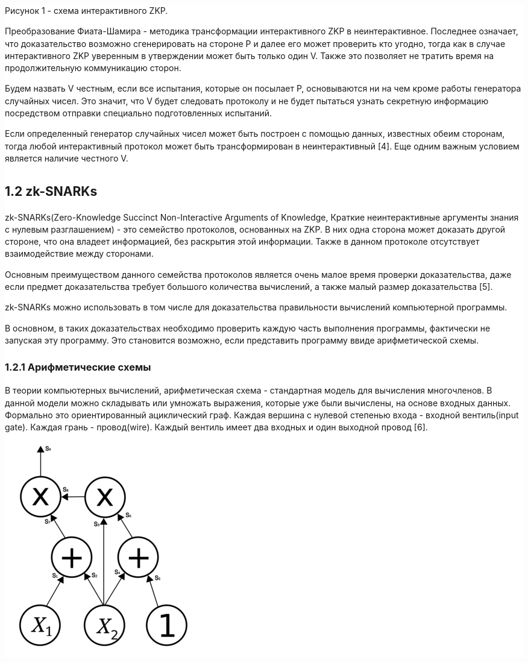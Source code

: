 Рисунок 1 - схема интерактивного ZKP.

Преобразование Фиата-Шамира - методика трансформации интерактивного ZKP в неинтерактивное. Последнее означает, что доказательство возможно сгенерировать на стороне P и далее его может проверить кто угодно, тогда как в случае интерактивного ZKP уверенным в утверждении может быть только один V. Также это позволяет не тратить время на продолжительную коммуникацию сторон.

Будем назвать V честным, если все испытания, которые он посылает P, основываются ни на чем кроме работы генератора случайных чисел. Это значит, что V будет следовать протоколу и не будет пытаться узнать секретную информацию посредством отправки специально подготовленных испытаний.

Если определенный генератор случайных чисел может быть построен с помощью данных, известных обеим сторонам, тогда любой интерактивный протокол может быть трансформирован в неинтерактивный [4]. Еще одним важным условием является наличие честного V.


## 1.2 zk-SNARKs

zk-SNARKs(Zero-Knowledge Succinct Non-Interactive Arguments of Knowledge, Краткие неинтерактивные аргументы знания с нулевым разглашением) - это семейство протоколов, основанных на ZKP. В них одна сторона может доказать другой стороне, что она владеет информацией, без раскрытия этой информации. Также в данном протоколе отсутствует взаимодействие между сторонами.

Основным преимуществом данного семейства протоколов является очень малое время проверки доказательства, даже если предмет доказательства требует большого количества вычислений, а также малый размер доказательства [5]. 

zk-SNARKs можно использовать в том числе для доказательства правильности вычислений компьютерной программы.

В основном, в таких доказательствах необходимо проверить каждую часть выполнения программы, фактически не запуская эту программу. Это становится возможно, если представить программу ввиде арифметической схемы.

### 1.2.1 Арифметические cхемы

В теории компьютерных вычислений, арифметическая схема - стандартная модель для вычисления многочленов. В данной модели можно складывать или умножать выражения, которые уже были вычислены, на основе входных данных. Формально это ориентированный ациклический граф. Каждая вершина с нулевой степенью входа - входной вентиль(input gate). Каждая грань - провод(wire). Каждый вентиль имеет два входных и один выходной провод [6].

![image.psd(1).png](images/circuit1.png)
